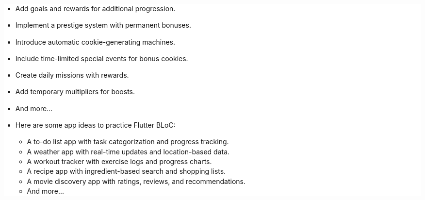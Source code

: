   - Add goals and rewards for additional progression.
  - Implement a prestige system with permanent bonuses.
  - Introduce automatic cookie-generating machines.
  - Include time-limited special events for bonus cookies.
  - Create daily missions with rewards.
  - Add temporary multipliers for boosts.
  - And more...

- Here are some app ideas to practice Flutter BLoC:
  - A to-do list app with task categorization and progress tracking.
  - A weather app with real-time updates and location-based data.
  - A workout tracker with exercise logs and progress charts.
  - A recipe app with ingredient-based search and shopping lists.
  - A movie discovery app with ratings, reviews, and recommendations.
  - And more...
